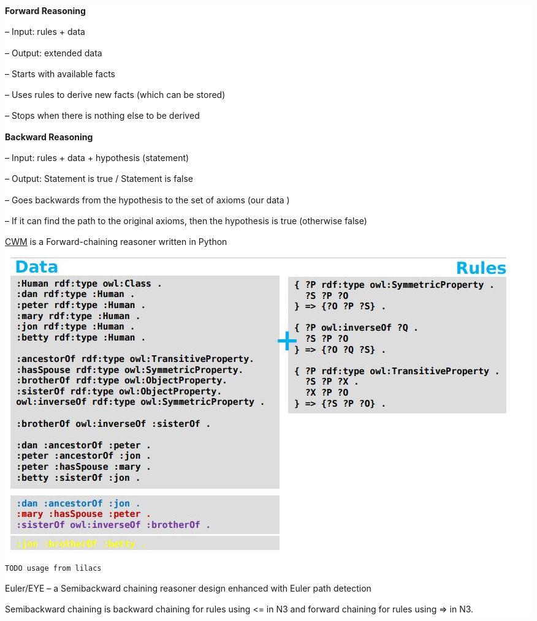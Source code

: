 

**Forward Reasoning**

– Input: rules + data

– Output: extended data

– Starts with available facts

– Uses rules to derive new facts (which can be stored)

– Stops when there is nothing else to be derived


**Backward Reasoning**

– Input: rules + data + hypothesis (statement)

– Output: Statement is true / Statement is false

– Goes backwards from the hypothesis to the set of axioms (our data )

– If it can find the path to the original axioms, then the hypothesis is true (otherwise false)


[CWM]() is a Forward-chaining reasoner written in Python

![](https://github.com/JarbasAl/LILACS/blob/emotional_lilacs/lilacs/blog/cwmusage.jpg?raw=true) 

    TODO usage from lilacs
    
    
Euler/EYE – a Semibackward chaining reasoner design enhanced with Euler path detection

Semibackward chaining is backward chaining for rules using <= in N3 and forward chaining for rules using => in N3.
